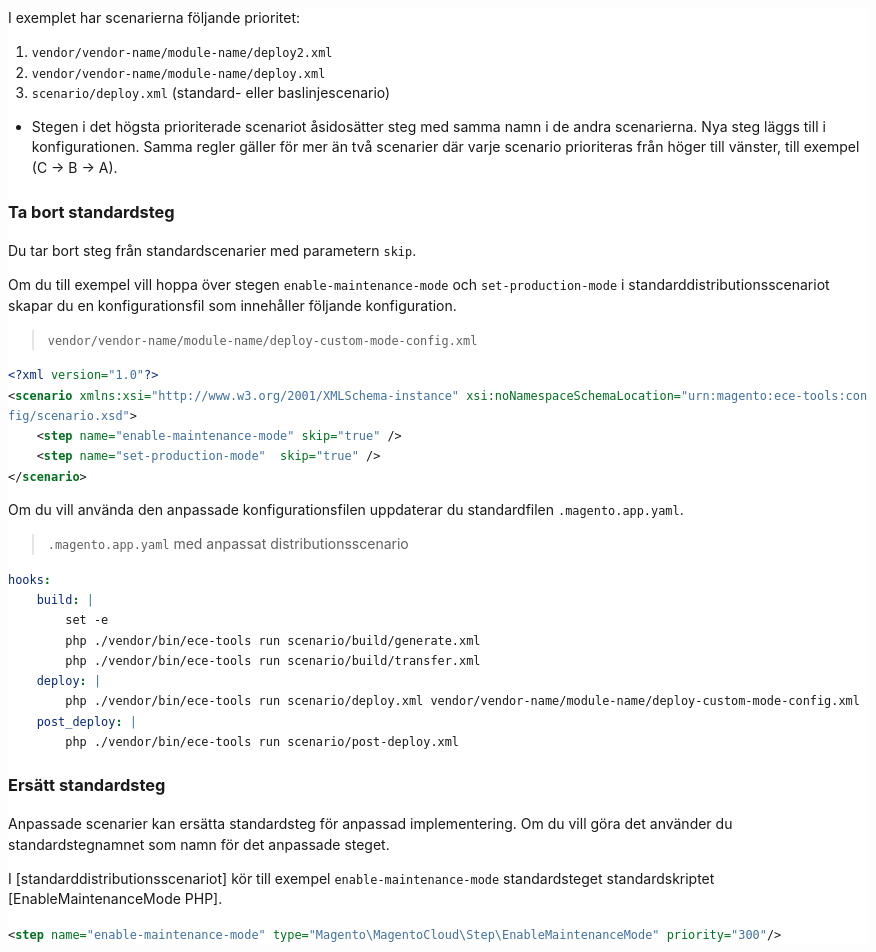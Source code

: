   I exemplet har scenarierna följande prioritet:

   1. `vendor/vendor-name/module-name/deploy2.xml`
   1. `vendor/vendor-name/module-name/deploy.xml`
   1. `scenario/deploy.xml` (standard- eller baslinjescenario)

- Stegen i det högsta prioriterade scenariot åsidosätter steg med samma namn i de andra scenarierna. Nya steg läggs till i konfigurationen. Samma regler gäller för mer än två scenarier där varje scenario prioriteras från höger till vänster, till exempel (C → B → A).

### Ta bort standardsteg

Du tar bort steg från standardscenarier med parametern `skip`.

Om du till exempel vill hoppa över stegen `enable-maintenance-mode` och `set-production-mode` i standarddistributionsscenariot skapar du en konfigurationsfil som innehåller följande konfiguration.

> `vendor/vendor-name/module-name/deploy-custom-mode-config.xml`

```xml
<?xml version="1.0"?>
<scenario xmlns:xsi="http://www.w3.org/2001/XMLSchema-instance" xsi:noNamespaceSchemaLocation="urn:magento:ece-tools:config/scenario.xsd">
    <step name="enable-maintenance-mode" skip="true" />
    <step name="set-production-mode"  skip="true" />
</scenario>
```

Om du vill använda den anpassade konfigurationsfilen uppdaterar du standardfilen `.magento.app.yaml`.

> `.magento.app.yaml` med anpassat distributionsscenario

```yaml
hooks:
    build: |
        set -e
        php ./vendor/bin/ece-tools run scenario/build/generate.xml
        php ./vendor/bin/ece-tools run scenario/build/transfer.xml
    deploy: |
        php ./vendor/bin/ece-tools run scenario/deploy.xml vendor/vendor-name/module-name/deploy-custom-mode-config.xml
    post_deploy: |
        php ./vendor/bin/ece-tools run scenario/post-deploy.xml
```

### Ersätt standardsteg

Anpassade scenarier kan ersätta standardsteg för anpassad implementering. Om du vill göra det använder du standardstegnamnet som namn för det anpassade steget.

I [standarddistributionsscenariot] kör till exempel `enable-maintenance-mode` standardsteget standardskriptet [EnableMaintenanceMode PHP].

```xml
<step name="enable-maintenance-mode" type="Magento\MagentoCloud\Step\EnableMaintenanceMode" priority="300"/>
```


[standarddistributionsscenario]: https://github.com/magento/ece-tools/blob/develop/scenario/deploy.xml
[EnableMaintenanceMode PHP-skript]: https://github.com/magento/ece-tools/blob/develop/src/Step/EnableMaintenanceMode.php